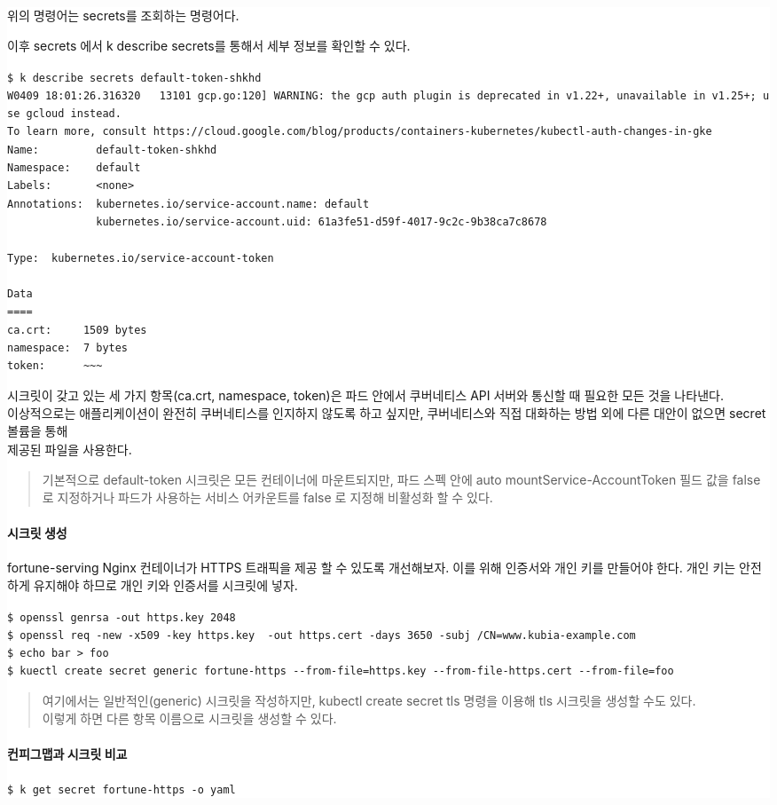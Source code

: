 위의 명령어는 secrets를 조회하는 명령어다.

이후 secrets 에서 k describe secrets를 통해서 세부 정보를 확인할 수 있다.

```shell
$ k describe secrets default-token-shkhd
W0409 18:01:26.316320   13101 gcp.go:120] WARNING: the gcp auth plugin is deprecated in v1.22+, unavailable in v1.25+; use gcloud instead.
To learn more, consult https://cloud.google.com/blog/products/containers-kubernetes/kubectl-auth-changes-in-gke
Name:         default-token-shkhd
Namespace:    default
Labels:       <none>
Annotations:  kubernetes.io/service-account.name: default
              kubernetes.io/service-account.uid: 61a3fe51-d59f-4017-9c2c-9b38ca7c8678

Type:  kubernetes.io/service-account-token

Data
====
ca.crt:     1509 bytes
namespace:  7 bytes
token:      ~~~ 
```

시크릿이 갖고 있는 세 가지 항목(ca.crt, namespace, token)은 파드 안에서 쿠버네티스 API 서버와 통신할 때 필요한 모든 것을 나타낸다.  
이상적으로는 애플리케이션이 완전히 쿠버네티스를 인지하지 않도록 하고 싶지만, 쿠버네티스와 직접 대화하는 방법 외에 다른 대안이 없으면 secret 볼륨을 통해  
제공된 파일을 사용한다.

> 기본적으로 default-token 시크릿은 모든 컨테이너에 마운트되지만, 파드 스펙 안에 auto mountService-AccountToken 필드 값을 false 로 지정하거나
> 파드가 사용하는 서비스 어카운트를 false 로 지정해 비활성화 할 수 있다.

#### 시크릿 생성

fortune-serving Nginx 컨테이너가 HTTPS 트래픽을 제공 할 수 있도록 개선해보자. 이를 위해 인증서와 개인 키를 만들어야 한다.
개인 키는 안전하게 유지해야 하므로 개인 키와 인증서를 시크릿에 넣자.

```shell
$ openssl genrsa -out https.key 2048 
$ openssl req -new -x509 -key https.key  -out https.cert -days 3650 -subj /CN=www.kubia-example.com 
$ echo bar > foo 
$ kuectl create secret generic fortune-https --from-file=https.key --from-file-https.cert --from-file=foo 
```

> 여기에서는 일반적인(generic) 시크릿을 작성하지만, kubectl create secret tls 명령을 이용해 tls 시크릿을 생성할 수도 있다.   
> 이렇게 하면 다른 항목 이름으로 시크릿을 생성할 수 있다.

#### 컨피그맵과 시크릿 비교

```shell
$ k get secret fortune-https -o yaml 
```
